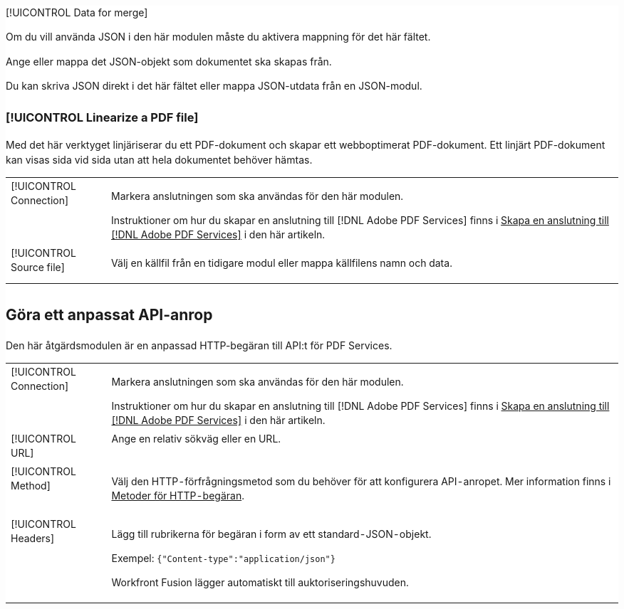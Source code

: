    <td role="rowheader">[!UICONTROL Data for merge]</td> 
   <td> <p>Om du vill använda JSON i den här modulen måste du aktivera mappning för det här fältet.</p> <p>Ange eller mappa det JSON-objekt som dokumentet ska skapas från. </p> <p>Du kan skriva JSON direkt i det här fältet eller mappa JSON-utdata från en JSON-modul.</p> </td> 
  </tr> 
 </tbody> 
</table>

### [!UICONTROL Linearize a PDF file]

Med det här verktyget linjäriserar du ett PDF-dokument och skapar ett webboptimerat PDF-dokument. Ett linjärt PDF-dokument kan visas sida vid sida utan att hela dokumentet behöver hämtas.

<table style="table-layout:auto"> 
 <col> 
 </col> 
 <col> 
 </col> 
 <tbody> 
  <tr> 
   <td role="rowheader">[!UICONTROL Connection]</td> 
   <td> <p>Markera anslutningen som ska användas för den här modulen.</p> Instruktioner om hur du skapar en anslutning till [!DNL Adobe PDF Services] finns i <a href="#create-a-connection-to-adobe-pdf-services" class="MCXref xref" >Skapa en anslutning till [!DNL Adobe PDF Services]</a> i den här artikeln. </td> 
  </tr> 
  <tr> 
   <td role="rowheader">[!UICONTROL Source file]</td> 
   <td> <p>Välj en källfil från en tidigare modul eller mappa källfilens namn och data.</p> </td> 
  </tr> 
 </tbody> 
</table>

## Göra ett anpassat API-anrop

Den här åtgärdsmodulen är en anpassad HTTP-begäran till API:t för PDF Services.

<table style="table-layout:auto"> 
 <col> 
 <col> 
 <tbody> 
  <tr> 
   <td role="rowheader">[!UICONTROL Connection]</td> 
   <td> <p>Markera anslutningen som ska användas för den här modulen.</p> Instruktioner om hur du skapar en anslutning till [!DNL Adobe PDF Services] finns i <a href="#create-a-connection-to-adobe-pdf-services" class="MCXref xref" >Skapa en anslutning till [!DNL Adobe PDF Services]</a> i den här artikeln. </td> 
  </tr> 
  <tr> 
   <td role="rowheader">[!UICONTROL URL]</td> 
   <td> Ange en relativ sökväg eller en URL. </p> </td> 
  </tr> 
  <tr> 
   <td role="rowheader">[!UICONTROL Method]</td> 
   <td> <p>Välj den HTTP-förfrågningsmetod som du behöver för att konfigurera API-anropet. Mer information finns i <a href="/help/workfront-fusion/references/modules/http-request-methods.md" class="MCXref xref" data-mc-variable-override="">Metoder för HTTP-begäran</a>.</p> </td> 
  </tr> 
  <tr> 
   <td role="rowheader">[!UICONTROL Headers]</td> 
   <td> <p>Lägg till rubrikerna för begäran i form av ett standard-JSON-objekt.</p> <p>Exempel: <code>{"Content-type":"application/json"}</code></p> <p>Workfront Fusion lägger automatiskt till auktoriseringshuvuden.</p> </td> 
  </tr> 